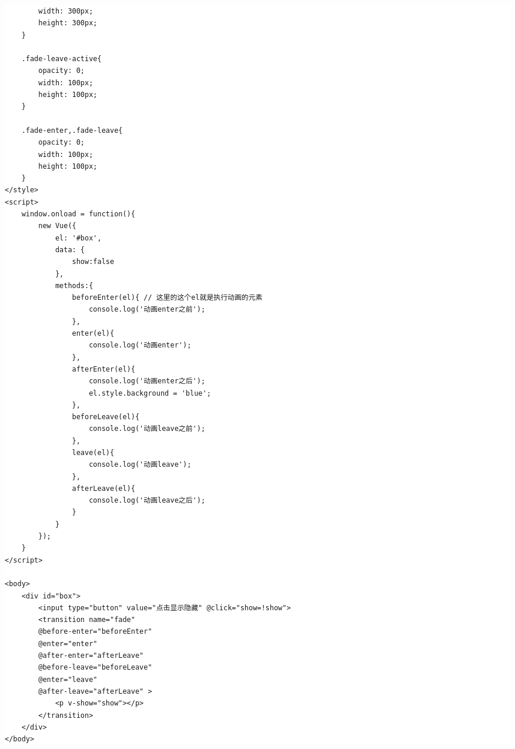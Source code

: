 ```
		width: 300px;
		height: 300px;
	}
	
	.fade-leave-active{
		opacity: 0;
		width: 100px;
		height: 100px;
	}
	
	.fade-enter,.fade-leave{
		opacity: 0;
		width: 100px;
		height: 100px;
	}
</style>
<script>
	window.onload = function(){
		new Vue({
			el: '#box',
			data: {
				show:false
			},
			methods:{
				beforeEnter(el){ // 这里的这个el就是执行动画的元素
					console.log('动画enter之前');
				},
				enter(el){
					console.log('动画enter');
				},
				afterEnter(el){
					console.log('动画enter之后');
					el.style.background = 'blue';
				},
				beforeLeave(el){
					console.log('动画leave之前');
				},
				leave(el){
					console.log('动画leave');
				},
				afterLeave(el){
					console.log('动画leave之后');
				}
			}
		});
	}
</script>

<body>
	<div id="box">
		<input type="button" value="点击显示隐藏" @click="show=!show">
		<transition name="fade" 
		@before-enter="beforeEnter" 
		@enter="enter" 
		@after-enter="afterLeave" 
		@before-leave="beforeLeave" 
		@enter="leave" 
		@after-leave="afterLeave" >
			<p v-show="show"></p>
		</transition>
	</div>
</body>
```